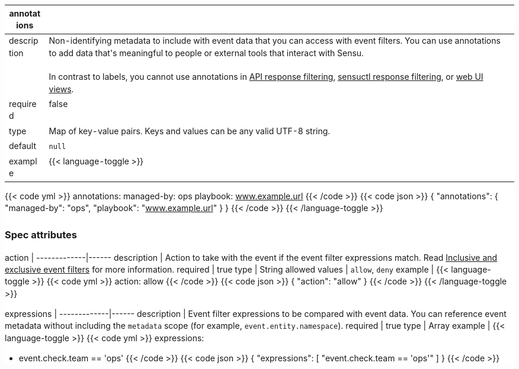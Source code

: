 | annotations | |
-------------|------
description  | Non-identifying metadata to include with event data that you can access with event filters. You can use annotations to add data that's meaningful to people or external tools that interact with Sensu.<br><br>In contrast to labels, you cannot use annotations in [API response filtering][36], [sensuctl response filtering][37], or [web UI views][42].
required     | false
type         | Map of key-value pairs. Keys and values can be any valid UTF-8 string.
default      | `null`
example      | {{< language-toggle >}}
{{< code yml >}}
annotations:
  managed-by: ops
  playbook: www.example.url
{{< /code >}}
{{< code json >}}
{
  "annotations": {
    "managed-by": "ops",
    "playbook": "www.example.url"
  }
}
{{< /code >}}
{{< /language-toggle >}}

### Spec attributes

action       | 
-------------|------
description  | Action to take with the event if the event filter expressions match. Read [Inclusive and exclusive event filters][1] for more information.
required     | true
type         | String
allowed values | `allow`, `deny`
example      | {{< language-toggle >}}
{{< code yml >}}
action: allow
{{< /code >}}
{{< code json >}}
{
  "action": "allow"
}
{{< /code >}}
{{< /language-toggle >}}

expressions   | 
-------------|------
description  | Event filter expressions to be compared with event data. You can reference event metadata without including the `metadata` scope (for example, `event.entity.namespace`).
required     | true
type         | Array
example      | {{< language-toggle >}}
{{< code yml >}}
expressions:
- event.check.team == 'ops'
{{< /code >}}
{{< code json >}}
{
  "expressions": [
    "event.check.team == 'ops'"
  ]
}
{{< /code >}}

[1]: #inclusive-and-exclusive-event-filters
[2]: #when-attributes
[3]: https://github.com/google/re2/wiki/Syntax
[4]: ../../observe-process/send-slack-alerts/
[5]: ../../observe-process/plan-maintenance/
[6]: ../../observe-process/silencing/
[7]: #built-in-filter-is_incident
[8]: ../../observe-schedule/backend/
[9]: ../../observe-events/events/
[10]: ../../../operations/control-access/namespaces/
[11]: #metadata-attributes
[12]: ../../observe-schedule/hooks/
[13]: ../../observe-schedule/collect-metrics-with-checks/
[14]: ../../observe-schedule/checks#use-a-proxy-check-to-monitor-a-proxy-entity
[15]: ../../observe-schedule/checks#use-a-proxy-check-to-monitor-multiple-proxy-entities
[16]: ../../observe-schedule/checks#round-robin-checks
[17]: ../../../plugins/assets/
[18]: ../../observe-entities/entities#system-attributes
[19]: ../../observe-schedule/checks/#metadata-attributes
[20]: ../../observe-events/events/#history-attributes
[21]: ../../observe-schedule/checks#check-scheduling
[22]: ../../observe-process/handlers/
[23]: ../../observe-events/events#metrics-attributes
[24]: ../../observe-entities/entities#metadata-attributes
[25]: ../../../operations/control-access/rbac/#default-roles-and-cluster-roles
[26]: ../../observe-schedule/agent#keepalive-monitoring
[27]: ../../observe-filter/sensu-query-expressions/
[28]: ../../observe-events/events#event-format
[29]: ../../observe-events/events#occurrences-and-occurrences-watermark
[30]: ../../observe-filter/reduce-alert-fatigue/
[31]: https://github.com/robertkrimen/otto
[32]: https://github.com/robertkrimen/otto/blob/master/README.markdown#regular-expression-incompatibility
[33]: ../../../sensuctl/create-manage-resources/#create-resources
[34]: #spec-attributes
[35]: https://regex101.com/r/zo9mQU/2
[36]: ../../../api#response-filtering
[37]: ../../../sensuctl/filter-responses/
[38]: https://en.wikipedia.org/wiki/Modulo_operation
[39]: ../sensu-query-expressions/#minute
[40]: ../sensu-query-expressions/#second
[41]: ../../../web-ui/search#search-for-labels
[42]: ../../../web-ui/search/
[43]: ../../../api/events/
[44]: ../../../observability-pipeline/
[45]: ../
[46]: #event-attributes-available-to-filters
[47]: #check-attributes-available-to-filters
[48]: #entity-attributes-available-to-filters
[49]: ../../observe-process/pipelines/
[50]: ../../observe-process/pipelines/#workflows-attributes
